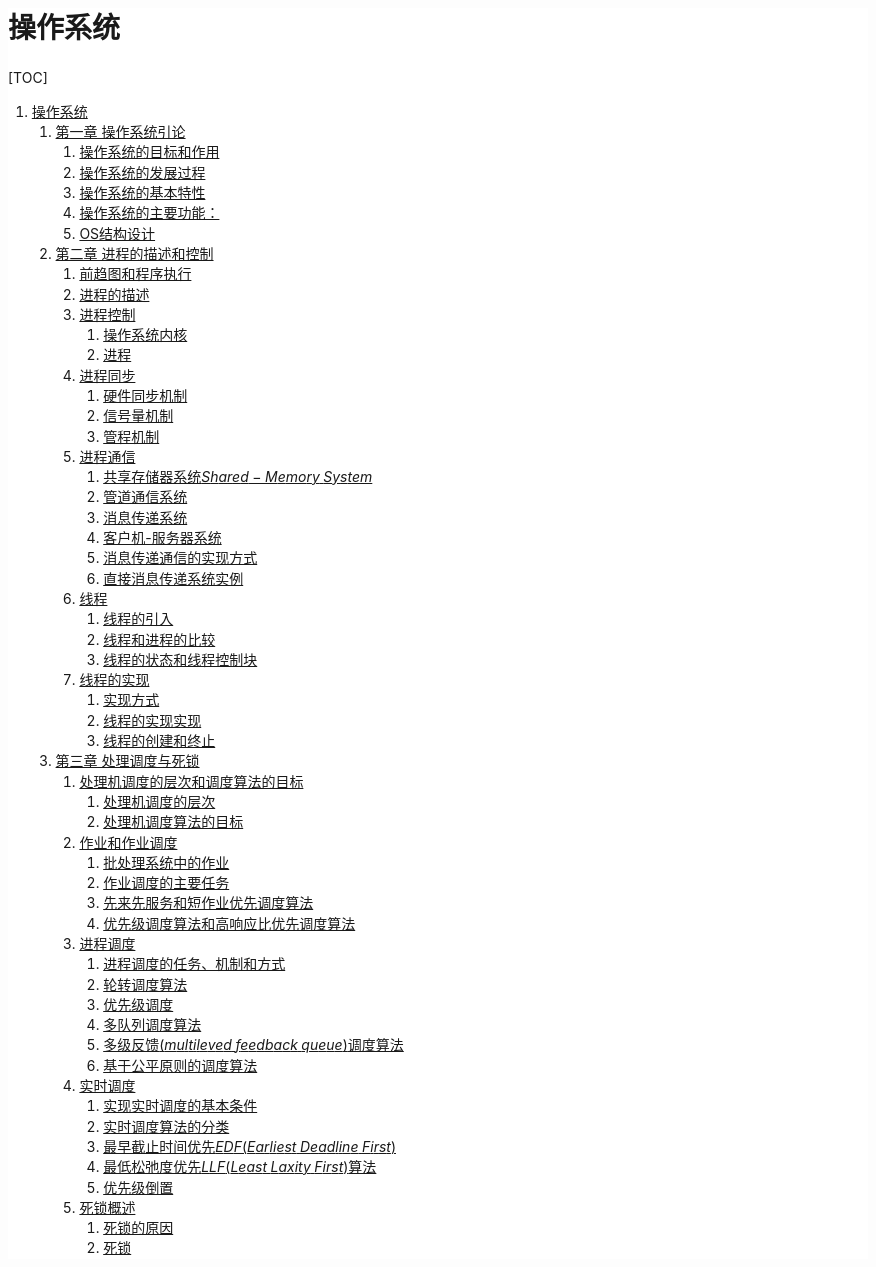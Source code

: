 # 操作系统

[TOC]





1. [操作系统](#操作系统)
    1. [第一章 操作系统引论](#第一章-操作系统引论)
        1. [操作系统的目标和作用](#操作系统的目标和作用)
        2. [操作系统的发展过程](#操作系统的发展过程)
        3. [操作系统的基本特性](#操作系统的基本特性)
        4. [操作系统的主要功能：](#操作系统的主要功能)
        5. [OS结构设计](#os结构设计)
    2. [第二章 进程的描述和控制](#第二章-进程的描述和控制)
        1. [前趋图和程序执行](#前趋图和程序执行)
        2. [进程的描述](#进程的描述)
        3. [进程控制](#进程控制)
            1. [操作系统内核](#操作系统内核)
            2. [进程](#进程)
        4. [进程同步](#进程同步)
            1. [硬件同步机制](#硬件同步机制)
            2. [信号量机制](#信号量机制)
            3. [管程机制](#管程机制)
        5. [进程通信](#进程通信)
            1. [共享存储器系统$Shared-Memory\;System$](#共享存储器系统shared-memorysystem)
            2. [管道通信系统](#管道通信系统)
            3. [消息传递系统](#消息传递系统)
            4. [客户机-服务器系统](#客户机-服务器系统)
            5. [消息传递通信的实现方式](#消息传递通信的实现方式)
            6. [直接消息传递系统实例](#直接消息传递系统实例)
        6. [线程](#线程)
            1. [线程的引入](#线程的引入)
            2. [线程和进程的比较](#线程和进程的比较)
            3. [线程的状态和线程控制块](#线程的状态和线程控制块)
        7. [线程的实现](#线程的实现)
            1. [实现方式](#实现方式)
            2. [线程的实现实现](#线程的实现实现)
            3. [线程的创建和终止](#线程的创建和终止)
    3. [第三章 处理调度与死锁](#第三章-处理调度与死锁)
        1. [处理机调度的层次和调度算法的目标](#处理机调度的层次和调度算法的目标)
            1. [处理机调度的层次](#处理机调度的层次)
            2. [处理机调度算法的目标](#处理机调度算法的目标)
        2. [作业和作业调度](#作业和作业调度)
            1. [批处理系统中的作业](#批处理系统中的作业)
            2. [作业调度的主要任务](#作业调度的主要任务)
            3. [先来先服务和短作业优先调度算法](#先来先服务和短作业优先调度算法)
            4. [优先级调度算法和高响应比优先调度算法](#优先级调度算法和高响应比优先调度算法)
        3. [进程调度](#进程调度)
            1. [进程调度的任务、机制和方式](#进程调度的任务-机制和方式)
            2. [轮转调度算法](#轮转调度算法)
            3. [优先级调度](#优先级调度)
            4. [多队列调度算法](#多队列调度算法)
            5. [多级反馈$(multileved\;feedback\;queue)$调度算法](#多级反馈multilevedfeedbackqueue调度算法)
            6. [基于公平原则的调度算法](#基于公平原则的调度算法)
        4. [实时调度](#实时调度)
            1. [实现实时调度的基本条件](#实现实时调度的基本条件)
            2. [实时调度算法的分类](#实时调度算法的分类)
            3. [最早截止时间优先$EDF(Earliest\;Deadline\;First)$](#最早截止时间优先edfearliestdeadlinefirst)
            4. [最低松弛度优先$LLF(Least\;Laxity\;First)$算法](#最低松弛度优先llfleastlaxityfirst算法)
            5. [优先级倒置](#优先级倒置)
        5. [死锁概述](#死锁概述)
            1. [死锁的原因](#死锁的原因)
            2. [死锁](#死锁)